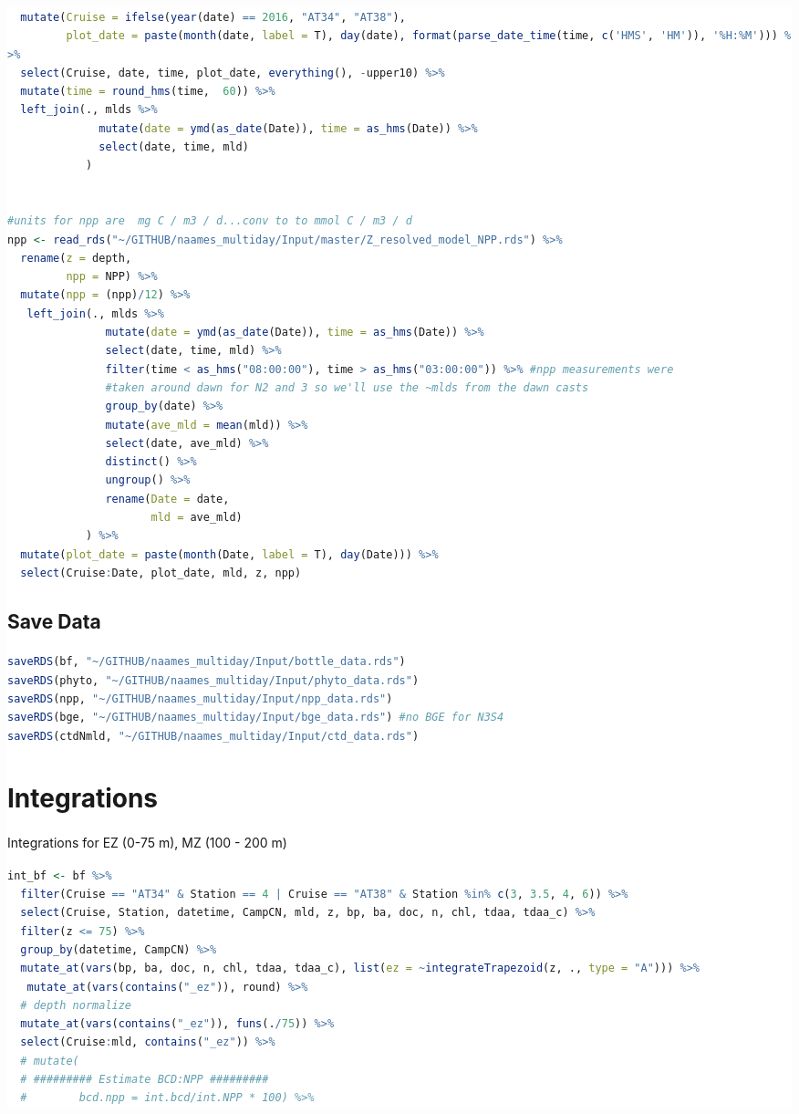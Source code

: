 ``` r
  mutate(Cruise = ifelse(year(date) == 2016, "AT34", "AT38"),
         plot_date = paste(month(date, label = T), day(date), format(parse_date_time(time, c('HMS', 'HM')), '%H:%M'))) %>% 
  select(Cruise, date, time, plot_date, everything(), -upper10) %>% 
  mutate(time = round_hms(time,  60)) %>% 
  left_join(., mlds %>% 
              mutate(date = ymd(as_date(Date)), time = as_hms(Date)) %>% 
              select(date, time, mld)
            )


#units for npp are  mg C / m3 / d...conv to to mmol C / m3 / d 
npp <- read_rds("~/GITHUB/naames_multiday/Input/master/Z_resolved_model_NPP.rds") %>% 
  rename(z = depth,
         npp = NPP) %>% 
  mutate(npp = (npp)/12) %>% 
   left_join(., mlds %>% 
               mutate(date = ymd(as_date(Date)), time = as_hms(Date)) %>% 
               select(date, time, mld) %>% 
               filter(time < as_hms("08:00:00"), time > as_hms("03:00:00")) %>% #npp measurements were
               #taken around dawn for N2 and 3 so we'll use the ~mlds from the dawn casts
               group_by(date) %>% 
               mutate(ave_mld = mean(mld)) %>% 
               select(date, ave_mld) %>% 
               distinct() %>% 
               ungroup() %>% 
               rename(Date = date, 
                      mld = ave_mld)
            ) %>% 
  mutate(plot_date = paste(month(Date, label = T), day(Date))) %>% 
  select(Cruise:Date, plot_date, mld, z, npp)
```

## Save Data

``` r
saveRDS(bf, "~/GITHUB/naames_multiday/Input/bottle_data.rds")
saveRDS(phyto, "~/GITHUB/naames_multiday/Input/phyto_data.rds")
saveRDS(npp, "~/GITHUB/naames_multiday/Input/npp_data.rds")
saveRDS(bge, "~/GITHUB/naames_multiday/Input/bge_data.rds") #no BGE for N3S4
saveRDS(ctdNmld, "~/GITHUB/naames_multiday/Input/ctd_data.rds")
```

# Integrations

Integrations for EZ (0-75 m), MZ (100 - 200 m)

``` r
int_bf <- bf %>% 
  filter(Cruise == "AT34" & Station == 4 | Cruise == "AT38" & Station %in% c(3, 3.5, 4, 6)) %>% 
  select(Cruise, Station, datetime, CampCN, mld, z, bp, ba, doc, n, chl, tdaa, tdaa_c) %>% 
  filter(z <= 75) %>% 
  group_by(datetime, CampCN) %>% 
  mutate_at(vars(bp, ba, doc, n, chl, tdaa, tdaa_c), list(ez = ~integrateTrapezoid(z, ., type = "A"))) %>% 
   mutate_at(vars(contains("_ez")), round) %>% 
  # depth normalize 
  mutate_at(vars(contains("_ez")), funs(./75)) %>% 
  select(Cruise:mld, contains("_ez")) %>% 
  # mutate(
  # ######### Estimate BCD:NPP #########
  #        bcd.npp = int.bcd/int.NPP * 100) %>%
```